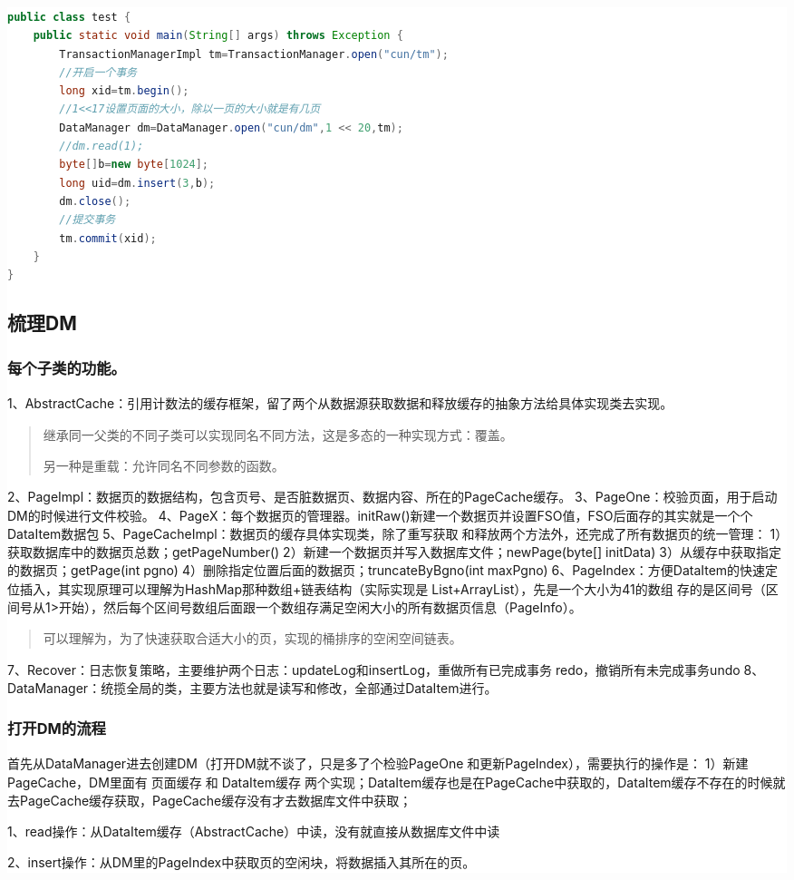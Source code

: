 ```java
public class test {
    public static void main(String[] args) throws Exception {
        TransactionManagerImpl tm=TransactionManager.open("cun/tm");
        //开启一个事务
        long xid=tm.begin();
        //1<<17设置页面的大小，除以一页的大小就是有几页
        DataManager dm=DataManager.open("cun/dm",1 << 20,tm);
        //dm.read(1);
        byte[]b=new byte[1024];
        long uid=dm.insert(3,b);
        dm.close();
        //提交事务
        tm.commit(xid);
    }
}
```



## 梳理DM

### 每个子类的功能。

1、AbstractCache：引用计数法的缓存框架，留了两个从数据源获取数据和释放缓存的抽象方法给具体实现类去实现。

> 继承同一父类的不同子类可以实现同名不同方法，这是多态的一种实现方式：覆盖。
>
> 另一种是重载：允许同名不同参数的函数。

2、PageImpl：数据页的数据结构，包含页号、是否脏数据页、数据内容、所在的PageCache缓存。
3、PageOne：校验页面，用于启动DM的时候进行文件校验。
4、PageX：每个数据页的管理器。initRaw()新建一个数据页并设置FSO值，FSO后面存的其实就是一个个DataItem数据包
5、PageCacheImpl：数据页的缓存具体实现类，除了重写获取 和释放两个方法外，还完成了所有数据页的统一管理：
    1）获取数据库中的数据页总数；getPageNumber()
    2）新建一个数据页并写入数据库文件；newPage(byte[] initData)
    3）从缓存中获取指定的数据页；getPage(int pgno)
    4）删除指定位置后面的数据页；truncateByBgno(int maxPgno)
6、PageIndex：方便DataItem的快速定位插入，其实现原理可以理解为HashMap那种数组+链表结构（实际实现是 List+ArrayList），先是一个大小为41的数组 存的是区间号（区间号从1>开始），然后每个区间号数组后面跟一个数组存满足空闲大小的所有数据页信息（PageInfo）。

> 可以理解为，为了快速获取合适大小的页，实现的桶排序的空闲空间链表。

7、Recover：日志恢复策略，主要维护两个日志：updateLog和insertLog，重做所有已完成事务 redo，撤销所有未完成事务undo
8、DataManager：统揽全局的类，主要方法也就是读写和修改，全部通过DataItem进行。

### 打开DM的流程

首先从DataManager进去创建DM（打开DM就不谈了，只是多了个检验PageOne 和更新PageIndex），需要执行的操作是：
1）新建PageCache，DM里面有 页面缓存 和 DataItem缓存 两个实现；DataItem缓存也是在PageCache中获取的，DataItem缓存不存在的时候就去PageCache缓存获取，PageCache缓存没有才去数据库文件中获取；

​	1、read操作：从DataItem缓存（AbstractCache<DataItem>）中读，没有就直接从数据库文件中读

​	2、insert操作：从DM里的PageIndex中获取页的空闲块，将数据插入其所在的页。
